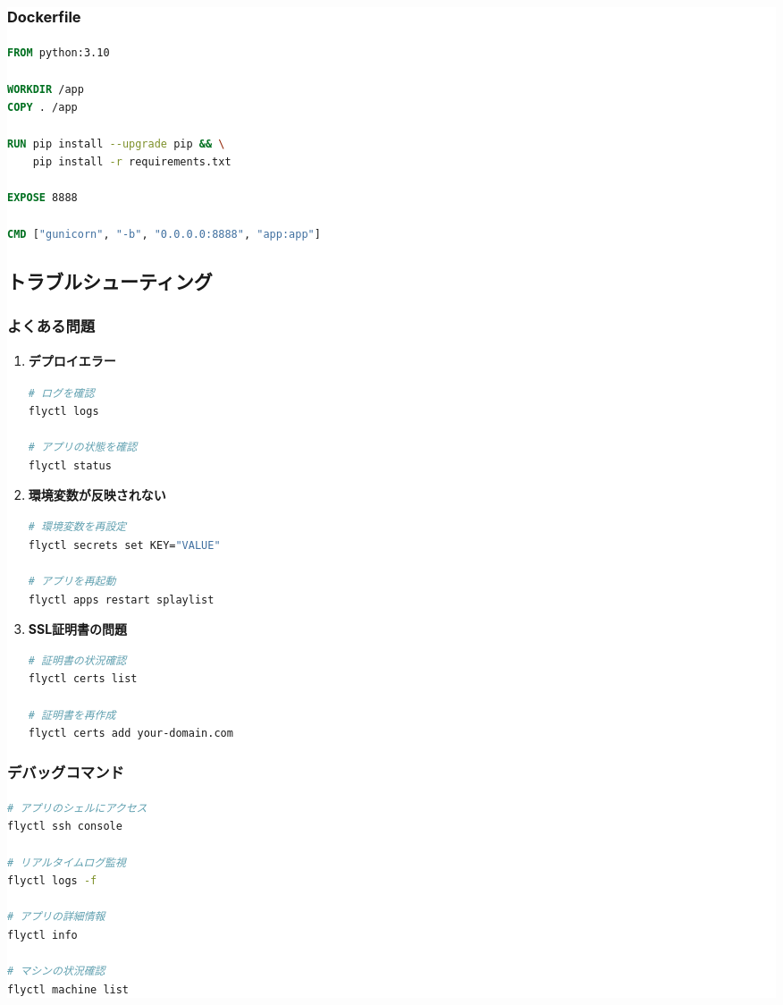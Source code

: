 ### Dockerfile

```dockerfile
FROM python:3.10

WORKDIR /app
COPY . /app

RUN pip install --upgrade pip && \
    pip install -r requirements.txt

EXPOSE 8888

CMD ["gunicorn", "-b", "0.0.0.0:8888", "app:app"]
```

## トラブルシューティング

### よくある問題

1. **デプロイエラー**
   ```bash
   # ログを確認
   flyctl logs
   
   # アプリの状態を確認
   flyctl status
   ```

2. **環境変数が反映されない**
   ```bash
   # 環境変数を再設定
   flyctl secrets set KEY="VALUE"
   
   # アプリを再起動
   flyctl apps restart splaylist
   ```

3. **SSL証明書の問題**
   ```bash
   # 証明書の状況確認
   flyctl certs list
   
   # 証明書を再作成
   flyctl certs add your-domain.com
   ```

### デバッグコマンド

```bash
# アプリのシェルにアクセス
flyctl ssh console

# リアルタイムログ監視
flyctl logs -f

# アプリの詳細情報
flyctl info

# マシンの状況確認
flyctl machine list
```
